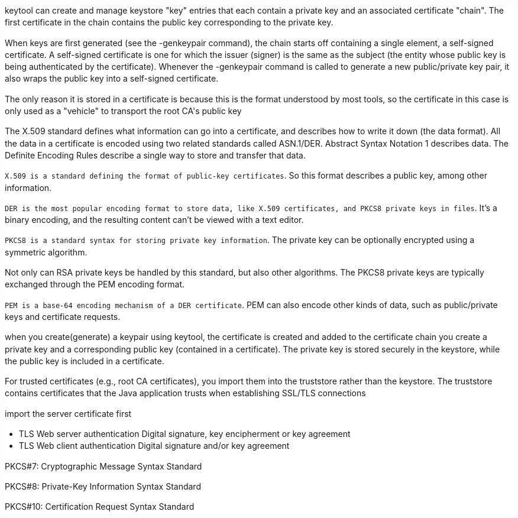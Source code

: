 keytool can create and manage keystore "key" entries that each contain a private key and an associated certificate "chain". The first certificate in the chain contains the public key corresponding to the private key.

When keys are first generated (see the -genkeypair command), the chain starts off containing a single element, a self-signed certificate. A self-signed certificate is one for which the issuer (signer) is the same as the subject (the entity whose public key is being authenticated by the certificate). Whenever the -genkeypair command is called to generate a new public/private key pair, it also wraps the public key into a self-signed certificate.

The only reason it is stored in a certificate is because this is the format understood by most tools, so the certificate in this case is only used as a "vehicle" to transport the root CA's public key

[](https://www.ibm.com/docs/en/sdk-java-technology/8?topic=certificate-chains)

The X.509 standard defines what information can go into a certificate, and describes how to write it down (the data format). All the data in a certificate is encoded using two related standards called ASN.1/DER. Abstract Syntax Notation 1 describes data. The Definite Encoding Rules describe a single way to store and transfer that data.


`X.509 is a standard defining the format of public-key certificates`. So this format describes a public key, among other information.

`DER is the most popular encoding format to store data, like X.509 certificates, and PKCS8 private keys in files`. It’s a binary encoding, and the resulting content can’t be viewed with a text editor.

`PKCS8 is a standard syntax for storing private key information`. The private key can be optionally encrypted using a symmetric algorithm. 

Not only can RSA private keys be handled by this standard, but also other algorithms. The PKCS8 private keys are typically exchanged through the PEM encoding format.

`PEM is a base-64 encoding mechanism of a DER certificate`. PEM can also encode other kinds of data, such as public/private keys and certificate requests.


when you create(generate) a keypair using keytool, the certificate is created and added to the certificate chain
you create a private key and a corresponding public key (contained in a certificate). The private key is stored securely in the keystore, while the public key is included in a certificate.

For trusted certificates (e.g., root CA certificates), you import them into the truststore rather than the keystore. The truststore contains certificates that the Java application trusts when establishing SSL/TLS connections

import the server certificate first

- TLS Web server authentication
Digital signature, key encipherment or key agreement
- TLS Web client authentication
Digital signature and/or key agreement

PKCS#7: Cryptographic Message Syntax Standard

PKCS#8: Private-Key Information Syntax Standard

PKCS#10: Certification Request Syntax Standard
